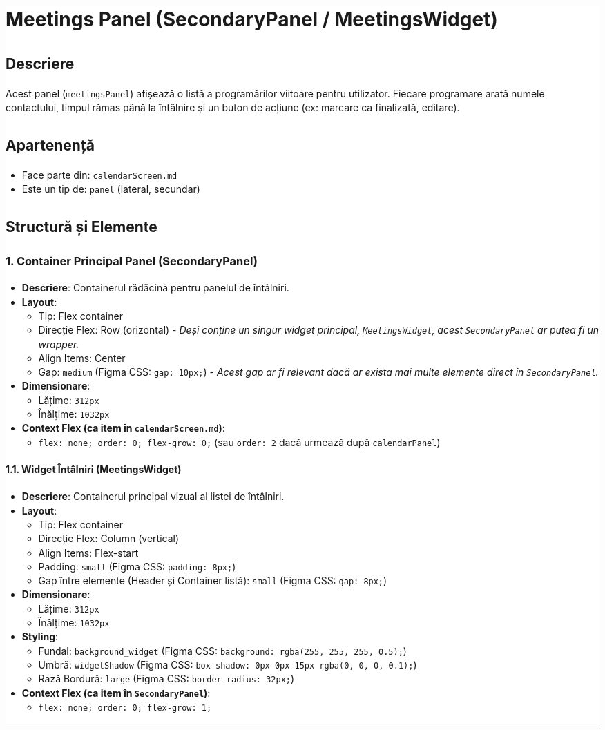 # Meetings Panel (SecondaryPanel / MeetingsWidget)

## Descriere
Acest panel (`meetingsPanel`) afișează o listă a programărilor viitoare pentru utilizator. Fiecare programare arată numele contactului, timpul rămas până la întâlnire și un buton de acțiune (ex: marcare ca finalizată, editare).

## Apartenență
- Face parte din: `calendarScreen.md`
- Este un tip de: `panel` (lateral, secundar)

## Structură și Elemente

### 1. Container Principal Panel (SecondaryPanel)
- **Descriere**: Containerul rădăcină pentru panelul de întâlniri.
- **Layout**:
    - Tip: Flex container
    - Direcție Flex: Row (orizontal) - *Deși conține un singur widget principal, `MeetingsWidget`, acest `SecondaryPanel` ar putea fi un wrapper.*
    - Align Items: Center
    - Gap: `medium` (Figma CSS: `gap: 10px;`) - *Acest gap ar fi relevant dacă ar exista mai multe elemente direct în `SecondaryPanel`.*
- **Dimensionare**:
    - Lățime: `312px`
    - Înălțime: `1032px`
- **Context Flex (ca item în `calendarScreen.md`)**:
    - `flex: none; order: 0; flex-grow: 0;` (sau `order: 2` dacă urmează după `calendarPanel`)

#### 1.1. Widget Întâlniri (MeetingsWidget)
- **Descriere**: Containerul principal vizual al listei de întâlniri.
- **Layout**:
    - Tip: Flex container
    - Direcție Flex: Column (vertical)
    - Align Items: Flex-start
    - Padding: `small` (Figma CSS: `padding: 8px;`)
    - Gap între elemente (Header și Container listă): `small` (Figma CSS: `gap: 8px;`)
- **Dimensionare**:
    - Lățime: `312px`
    - Înălțime: `1032px`
- **Styling**:
    - Fundal: `background_widget` (Figma CSS: `background: rgba(255, 255, 255, 0.5);`)
    - Umbră: `widgetShadow` (Figma CSS: `box-shadow: 0px 0px 15px rgba(0, 0, 0, 0.1);`)
    - Rază Bordură: `large` (Figma CSS: `border-radius: 32px;`)
- **Context Flex (ca item în `SecondaryPanel`)**:
    - `flex: none; order: 0; flex-grow: 1;`

---
